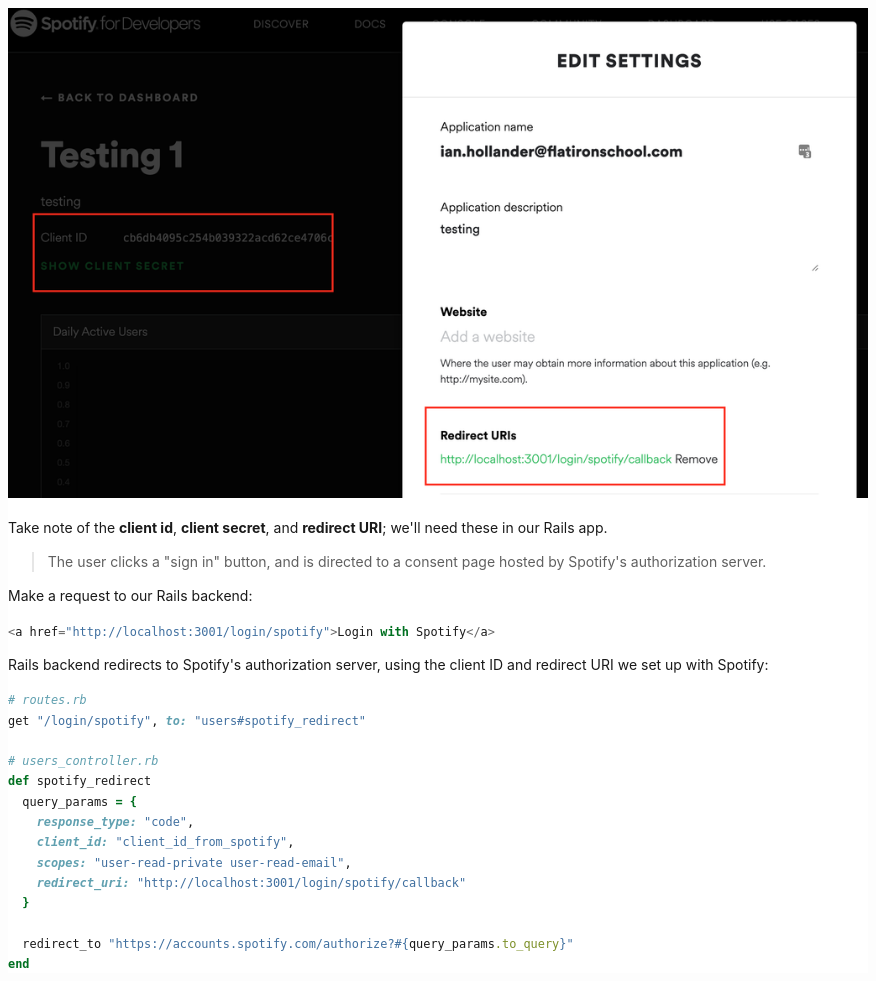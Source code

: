 ![Spotify App Dashboard](./spotify_setup.png)

Take note of the **client id**, **client secret**, and **redirect URI**; we'll
need these in our Rails app.

> The user clicks a "sign in" button, and is directed to a consent page hosted by
> Spotify's authorization server.

Make a request to our Rails backend:

```js
<a href="http://localhost:3001/login/spotify">Login with Spotify</a>
```

Rails backend redirects to Spotify's authorization server, using the client ID
and redirect URI we set up with Spotify:

```rb
# routes.rb
get "/login/spotify", to: "users#spotify_redirect"

# users_controller.rb
def spotify_redirect
  query_params = {
    response_type: "code",
    client_id: "client_id_from_spotify",
    scopes: "user-read-private user-read-email",
    redirect_uri: "http://localhost:3001/login/spotify/callback"
  }

  redirect_to "https://accounts.spotify.com/authorize?#{query_params.to_query}"
end
```
